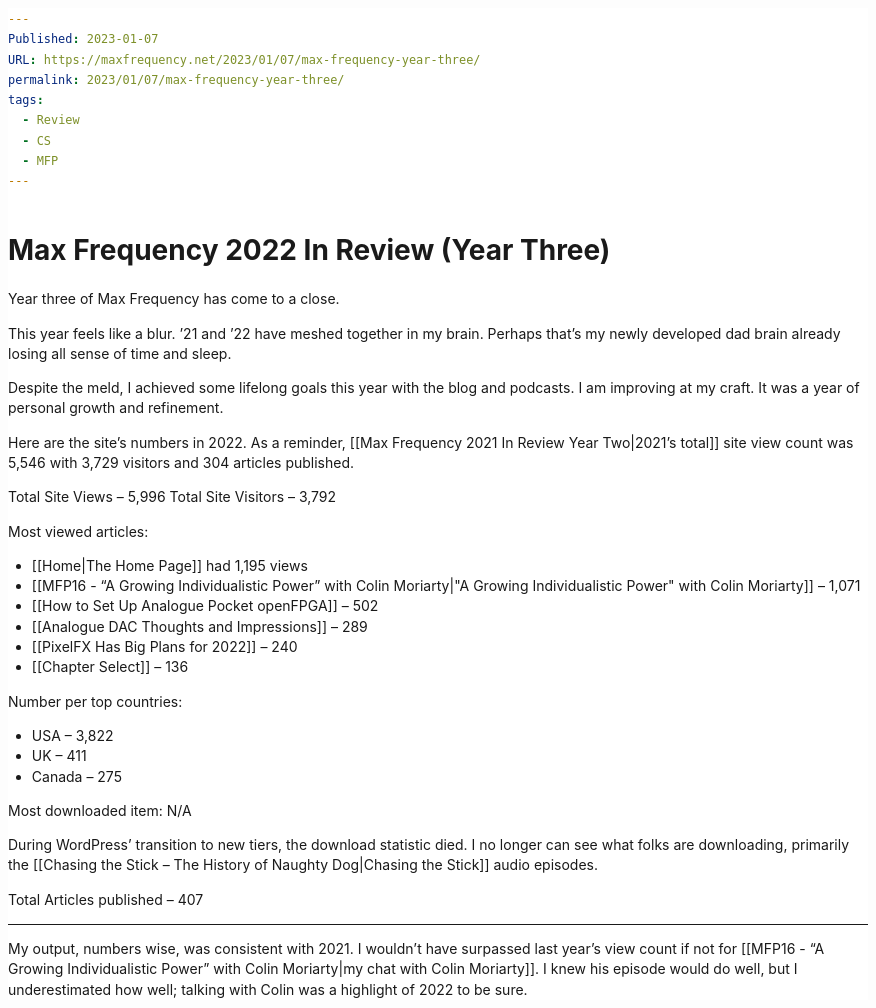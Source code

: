 ```yaml
---
Published: 2023-01-07
URL: https://maxfrequency.net/2023/01/07/max-frequency-year-three/
permalink: 2023/01/07/max-frequency-year-three/
tags:
  - Review
  - CS
  - MFP
---
```

# Max Frequency 2022 In Review (Year Three)

Year three of Max Frequency has come to a close.

This year feels like a blur. ’21 and ’22 have meshed together in my brain. Perhaps that’s my newly developed dad brain already losing all sense of time and sleep.

Despite the meld, I achieved some lifelong goals this year with the blog and podcasts. I am improving at my craft. It was a year of personal growth and refinement.

Here are the site’s numbers in 2022. As a reminder, [[Max Frequency 2021 In Review Year Two|2021’s total]] site view count was 5,546 with 3,729 visitors and 304 articles published.

Total Site Views – 5,996
Total Site Visitors – 3,792

Most viewed articles:
- [[Home|The Home Page]] had 1,195 views
- [[MFP16 - “A Growing Individualistic Power” with Colin Moriarty|"A Growing Individualistic Power" with Colin Moriarty]] – 1,071
- [[How to Set Up Analogue Pocket openFPGA]] – 502
- [[Analogue DAC Thoughts and Impressions]] – 289
- [[PixelFX Has Big Plans for 2022]] – 240
- [[Chapter Select]] – 136

Number per top countries:
- USA – 3,822
- UK – 411
- Canada – 275

Most downloaded item: N/A

During WordPress’ transition to new tiers, the download statistic died. I no longer can see what folks are downloading, primarily the [[Chasing the Stick – The History of Naughty Dog|Chasing the Stick]] audio episodes.

Total Articles published – 407

---

My output, numbers wise, was consistent with 2021. I wouldn’t have surpassed last year’s view count if not for [[MFP16 - “A Growing Individualistic Power” with Colin Moriarty|my chat with Colin Moriarty]]. I knew his episode would do well, but I underestimated how well; talking with Colin was a highlight of 2022 to be sure.


[^1]: Funny enough, a [livestream I did playing GameCube](https://youtu.be/1IiI10LGFOk) is one of my most viewed streams as well. People must love the GameCube! Or retro scalers. Or both.
[^2]: This was tallied from WordPress, Spotify, Apple Podcasts, Libsyn, and YouTube for the year.
[^3]: One word thoughts on those three games would be: Masterpiece, bloated, and sublime.